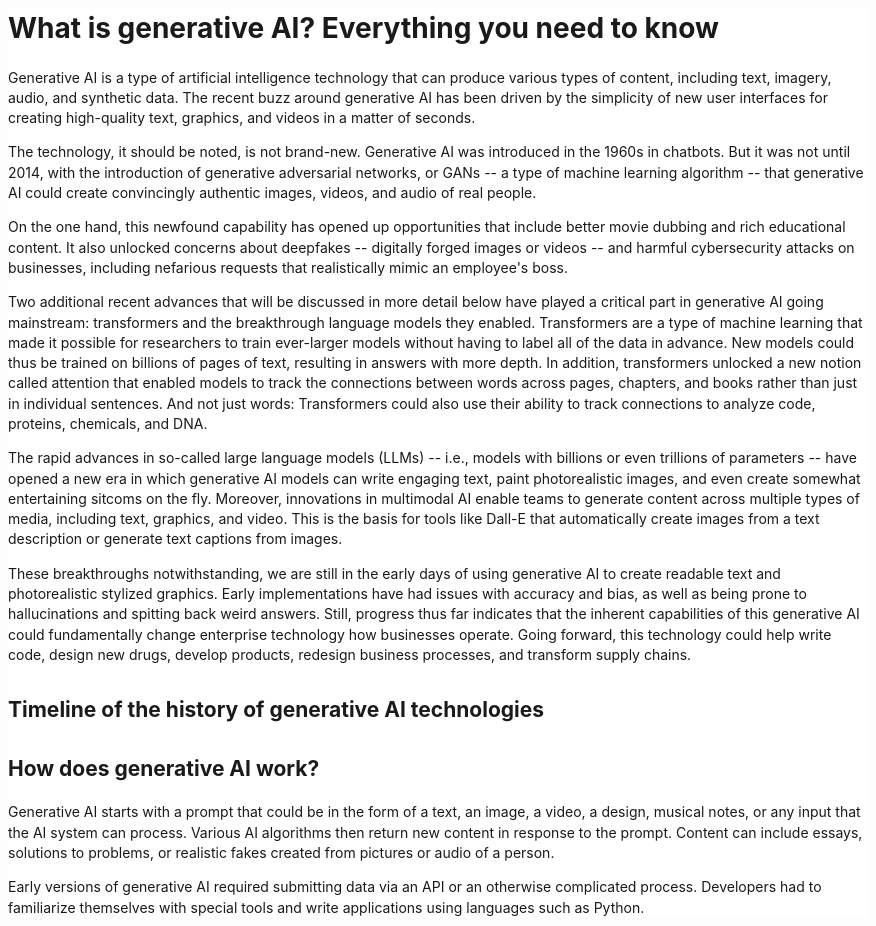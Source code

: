 # What is generative AI? Everything you need to know

Generative AI is a type of artificial intelligence technology that can produce various types of content, including text, imagery, audio, and synthetic data. The recent buzz around generative AI has been driven by the simplicity of new user interfaces for creating high-quality text, graphics, and videos in a matter of seconds.

The technology, it should be noted, is not brand-new. Generative AI was introduced in the 1960s in chatbots. But it was not until 2014, with the introduction of generative adversarial networks, or GANs -- a type of machine learning algorithm -- that generative AI could create convincingly authentic images, videos, and audio of real people.

On the one hand, this newfound capability has opened up opportunities that include better movie dubbing and rich educational content. It also unlocked concerns about deepfakes -- digitally forged images or videos -- and harmful cybersecurity attacks on businesses, including nefarious requests that realistically mimic an employee's boss.

Two additional recent advances that will be discussed in more detail below have played a critical part in generative AI going mainstream: transformers and the breakthrough language models they enabled. Transformers are a type of machine learning that made it possible for researchers to train ever-larger models without having to label all of the data in advance. New models could thus be trained on billions of pages of text, resulting in answers with more depth. In addition, transformers unlocked a new notion called attention that enabled models to track the connections between words across pages, chapters, and books rather than just in individual sentences. And not just words: Transformers could also use their ability to track connections to analyze code, proteins, chemicals, and DNA.

The rapid advances in so-called large language models (LLMs) -- i.e., models with billions or even trillions of parameters -- have opened a new era in which generative AI models can write engaging text, paint photorealistic images, and even create somewhat entertaining sitcoms on the fly. Moreover, innovations in multimodal AI enable teams to generate content across multiple types of media, including text, graphics, and video. This is the basis for tools like Dall-E that automatically create images from a text description or generate text captions from images.

These breakthroughs notwithstanding, we are still in the early days of using generative AI to create readable text and photorealistic stylized graphics. Early implementations have had issues with accuracy and bias, as well as being prone to hallucinations and spitting back weird answers. Still, progress thus far indicates that the inherent capabilities of this generative AI could fundamentally change enterprise technology how businesses operate. Going forward, this technology could help write code, design new drugs, develop products, redesign business processes, and transform supply chains.

## Timeline of the history of generative AI technologies

## How does generative AI work?

Generative AI starts with a prompt that could be in the form of a text, an image, a video, a design, musical notes, or any input that the AI system can process. Various AI algorithms then return new content in response to the prompt. Content can include essays, solutions to problems, or realistic fakes created from pictures or audio of a person.

Early versions of generative AI required submitting data via an API or an otherwise complicated process. Developers had to familiarize themselves with special tools and write applications using languages such as Python.
